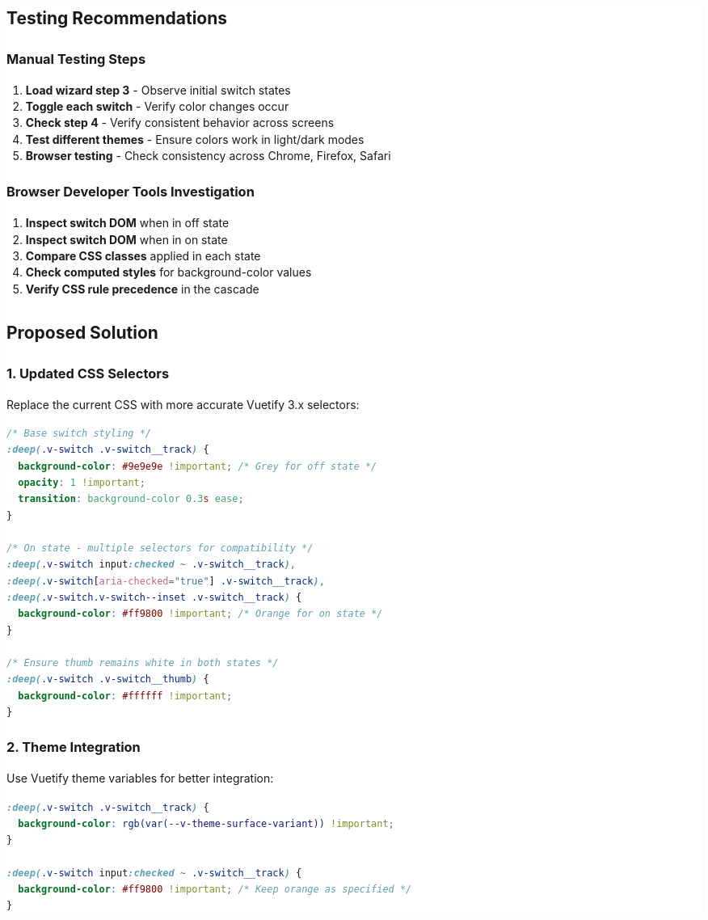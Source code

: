 ## Testing Recommendations

### Manual Testing Steps
1. **Load wizard step 3** - Observe initial switch states
2. **Toggle each switch** - Verify color changes occur
3. **Check step 4** - Verify consistent behavior across screens
4. **Test different themes** - Ensure colors work in light/dark modes
5. **Browser testing** - Check consistency across Chrome, Firefox, Safari

### Browser Developer Tools Investigation
1. **Inspect switch DOM** when in off state
2. **Inspect switch DOM** when in on state
3. **Compare CSS classes** applied in each state
4. **Check computed styles** for background-color values
5. **Verify CSS rule precedence** in the cascade

## Proposed Solution

### 1. Updated CSS Selectors
Replace the current CSS with more accurate Vuetify 3.x selectors:

```css
/* Base switch styling */
:deep(.v-switch .v-switch__track) {
  background-color: #9e9e9e !important; /* Grey for off state */
  opacity: 1 !important;
  transition: background-color 0.3s ease;
}

/* On state - multiple selectors for compatibility */
:deep(.v-switch input:checked ~ .v-switch__track),
:deep(.v-switch[aria-checked="true"] .v-switch__track),
:deep(.v-switch.v-switch--inset .v-switch__track) {
  background-color: #ff9800 !important; /* Orange for on state */
}

/* Ensure thumb remains white in both states */
:deep(.v-switch .v-switch__thumb) {
  background-color: #ffffff !important;
}
```

### 2. Theme Integration
Use Vuetify theme variables for better integration:

```css
:deep(.v-switch .v-switch__track) {
  background-color: rgb(var(--v-theme-surface-variant)) !important;
}

:deep(.v-switch input:checked ~ .v-switch__track) {
  background-color: #ff9800 !important; /* Keep orange as specified */
}
```
